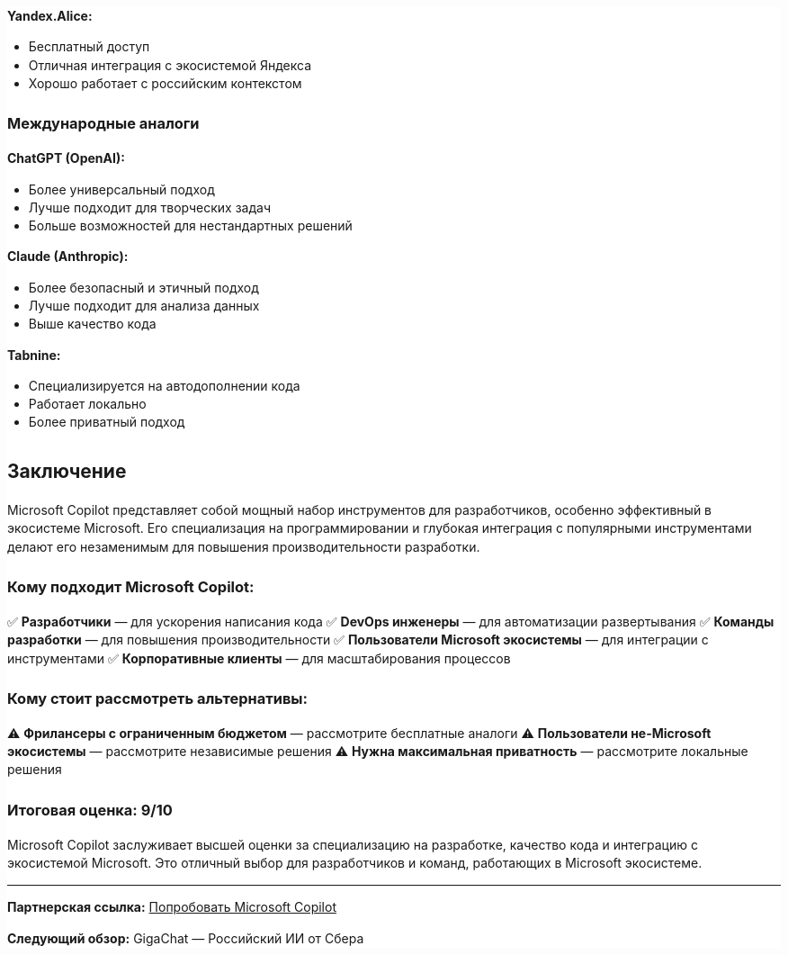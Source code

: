 **Yandex.Alice:**
- Бесплатный доступ
- Отличная интеграция с экосистемой Яндекса
- Хорошо работает с российским контекстом

### Международные аналоги

**ChatGPT (OpenAI):**
- Более универсальный подход
- Лучше подходит для творческих задач
- Больше возможностей для нестандартных решений

**Claude (Anthropic):**
- Более безопасный и этичный подход
- Лучше подходит для анализа данных
- Выше качество кода

**Tabnine:**
- Специализируется на автодополнении кода
- Работает локально
- Более приватный подход

## Заключение

Microsoft Copilot представляет собой мощный набор инструментов для разработчиков, особенно эффективный в экосистеме Microsoft. Его специализация на программировании и глубокая интеграция с популярными инструментами делают его незаменимым для повышения производительности разработки.

### Кому подходит Microsoft Copilot:

✅ **Разработчики** — для ускорения написания кода
✅ **DevOps инженеры** — для автоматизации развертывания
✅ **Команды разработки** — для повышения производительности
✅ **Пользователи Microsoft экосистемы** — для интеграции с инструментами
✅ **Корпоративные клиенты** — для масштабирования процессов

### Кому стоит рассмотреть альтернативы:

⚠️ **Фрилансеры с ограниченным бюджетом** — рассмотрите бесплатные аналоги
⚠️ **Пользователи не-Microsoft экосистемы** — рассмотрите независимые решения
⚠️ **Нужна максимальная приватность** — рассмотрите локальные решения

### Итоговая оценка: 9/10

Microsoft Copilot заслуживает высшей оценки за специализацию на разработке, качество кода и интеграцию с экосистемой Microsoft. Это отличный выбор для разработчиков и команд, работающих в Microsoft экосистеме.

---

**Партнерская ссылка:** [Попробовать Microsoft Copilot](https://github.com/features/copilot)

**Следующий обзор:** GigaChat — Российский ИИ от Сбера
